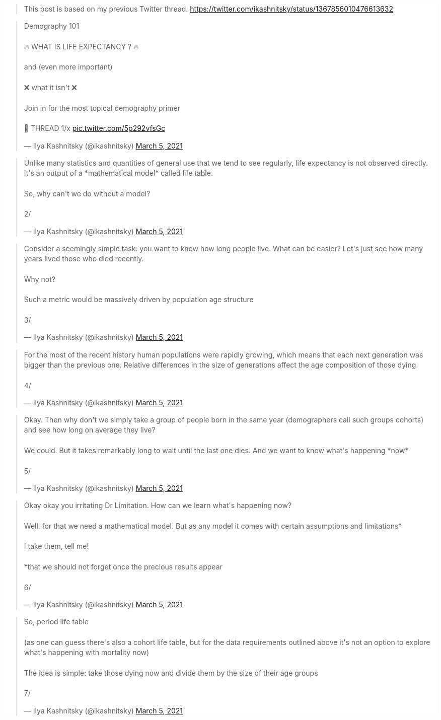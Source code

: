 > This post is based on my previous Twitter thread.
> <https://twitter.com/ikashnitsky/status/1367856010476613632>

<blockquote class="twitter-tweet" data-width="550" data-lang="en" data-dnt="true" data-theme="light"><p lang="en" dir="ltr">Demography 101<br><br>🔥 WHAT IS LIFE EXPECTANCY ? 🔥<br><br>and (even more important)<br><br>❌ what it isn&#39;t ❌<br><br>Join in for the most topical demography primer <br><br>🧵 THREAD 1/x <a href="https://t.co/5p292vfsGc">pic.twitter.com/5p292vfsGc</a></p>&mdash; Ilya Kashnitsky (@ikashnitsky) <a href="https://twitter.com/ikashnitsky/status/1367856010476613632?ref_src=twsrc%5Etfw">March 5, 2021</a></blockquote>

<blockquote class="twitter-tweet" data-conversation="none" data-width="550" data-lang="en" data-dnt="true" data-theme="light"><p lang="en" dir="ltr">Unlike many statistics and quantities of general use that we tend to see regularly, life expectancy is not observed directly. It&#39;s an output of a *mathematical model* called life table. <br><br>So, why can&#39;t we do without a model?<br><br>2/</p>&mdash; Ilya Kashnitsky (@ikashnitsky) <a href="https://twitter.com/ikashnitsky/status/1367856012548530179?ref_src=twsrc%5Etfw">March 5, 2021</a></blockquote>

<blockquote class="twitter-tweet" data-conversation="none" data-width="550" data-lang="en" data-dnt="true" data-theme="light"><p lang="en" dir="ltr">Consider a seemingly simple task: you want to know how long people live. What can be easier? Let&#39;s just see how many years lived those who died recently.<br><br>Why not?<br><br>Such a metric would be massively driven by population age structure <br><br>3/</p>&mdash; Ilya Kashnitsky (@ikashnitsky) <a href="https://twitter.com/ikashnitsky/status/1367856013794283520?ref_src=twsrc%5Etfw">March 5, 2021</a></blockquote>

<blockquote class="twitter-tweet" data-conversation="none" data-width="550" data-lang="en" data-dnt="true" data-theme="light"><p lang="en" dir="ltr">For the most of the recent history human populations were rapidly growing, which means that each next generation was bigger than the previous one. Relative differences in the size of generations affect the age composition of those dying. <br><br>4/</p>&mdash; Ilya Kashnitsky (@ikashnitsky) <a href="https://twitter.com/ikashnitsky/status/1367856014960304134?ref_src=twsrc%5Etfw">March 5, 2021</a></blockquote>

<blockquote class="twitter-tweet" data-conversation="none" data-width="550" data-lang="en" data-dnt="true" data-theme="light"><p lang="en" dir="ltr">Okay. Then why don&#39;t we simply take a group of people born in the same year (demographers call such groups cohorts) and see how long on average they live?<br><br>We could. But it takes remarkably long to wait until the last one dies. And we want to know what&#39;s happening *now*<br><br>5/</p>&mdash; Ilya Kashnitsky (@ikashnitsky) <a href="https://twitter.com/ikashnitsky/status/1367856016189165568?ref_src=twsrc%5Etfw">March 5, 2021</a></blockquote>

<blockquote class="twitter-tweet" data-conversation="none" data-width="550" data-lang="en" data-dnt="true" data-theme="light"><p lang="en" dir="ltr">Okay okay you irritating Dr Limitation. How can we learn what&#39;s happening now?<br><br>Well, for that we need a mathematical model. But as any model it comes with certain assumptions and limitations*<br><br>I take them, tell me!<br><br>*that we should not forget once the precious results appear<br><br>6/</p>&mdash; Ilya Kashnitsky (@ikashnitsky) <a href="https://twitter.com/ikashnitsky/status/1367856017250414600?ref_src=twsrc%5Etfw">March 5, 2021</a></blockquote>

<blockquote class="twitter-tweet" data-conversation="none" data-width="550" data-lang="en" data-dnt="true" data-theme="light"><p lang="en" dir="ltr">So, period life table<br><br>(as one can guess there&#39;s also a cohort life table, but for the data requirements outlined above it&#39;s not an option to explore what&#39;s happening with mortality now)<br><br>The idea is simple: take those dying now and divide them by the size of their age groups<br><br>7/</p>&mdash; Ilya Kashnitsky (@ikashnitsky) <a href="https://twitter.com/ikashnitsky/status/1367856018328272896?ref_src=twsrc%5Etfw">March 5, 2021</a></blockquote>
